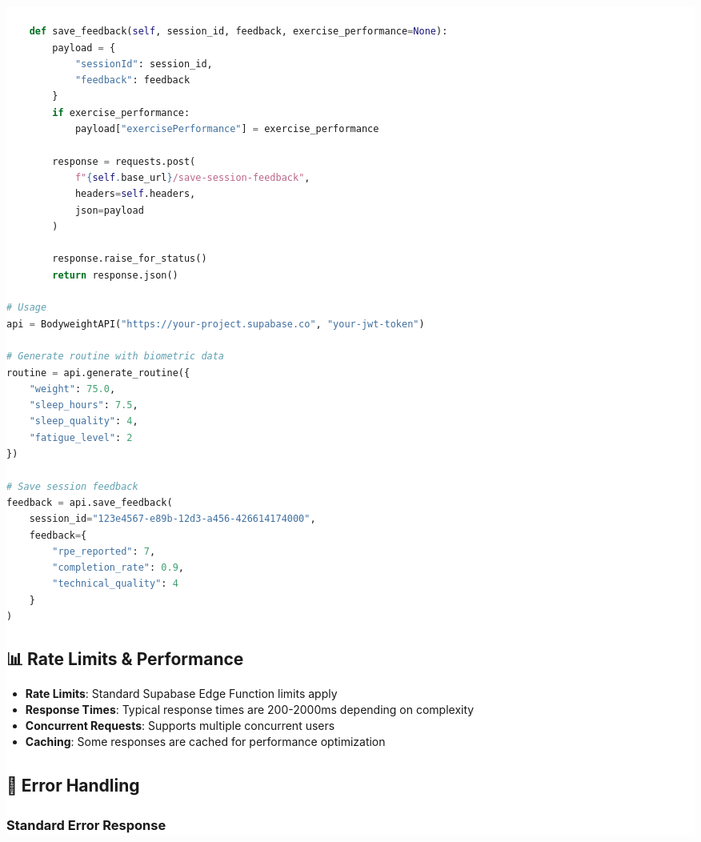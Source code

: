 ```python
    
    def save_feedback(self, session_id, feedback, exercise_performance=None):
        payload = {
            "sessionId": session_id,
            "feedback": feedback
        }
        if exercise_performance:
            payload["exercisePerformance"] = exercise_performance
            
        response = requests.post(
            f"{self.base_url}/save-session-feedback",
            headers=self.headers,
            json=payload
        )
        
        response.raise_for_status()
        return response.json()

# Usage
api = BodyweightAPI("https://your-project.supabase.co", "your-jwt-token")

# Generate routine with biometric data
routine = api.generate_routine({
    "weight": 75.0,
    "sleep_hours": 7.5,
    "sleep_quality": 4,
    "fatigue_level": 2
})

# Save session feedback
feedback = api.save_feedback(
    session_id="123e4567-e89b-12d3-a456-426614174000",
    feedback={
        "rpe_reported": 7,
        "completion_rate": 0.9,
        "technical_quality": 4
    }
)
```

## 📊 Rate Limits & Performance

- **Rate Limits**: Standard Supabase Edge Function limits apply
- **Response Times**: Typical response times are 200-2000ms depending on complexity
- **Concurrent Requests**: Supports multiple concurrent users
- **Caching**: Some responses are cached for performance optimization

## 🐛 Error Handling

### Standard Error Response
